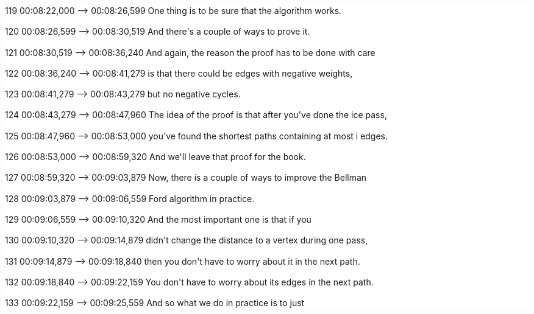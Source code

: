 119
00:08:22,000 --> 00:08:26,599
One thing is to be sure that the algorithm works.

120
00:08:26,599 --> 00:08:30,519
And there's a couple of ways to prove it.

121
00:08:30,519 --> 00:08:36,240
And again, the reason the proof has to be done with care

122
00:08:36,240 --> 00:08:41,279
is that there could be edges with negative weights,

123
00:08:41,279 --> 00:08:43,279
but no negative cycles.

124
00:08:43,279 --> 00:08:47,960
The idea of the proof is that after you've done the ice pass,

125
00:08:47,960 --> 00:08:53,000
you've found the shortest paths containing at most i edges.

126
00:08:53,000 --> 00:08:59,320
And we'll leave that proof for the book.

127
00:08:59,320 --> 00:09:03,879
Now, there is a couple of ways to improve the Bellman

128
00:09:03,879 --> 00:09:06,559
Ford algorithm in practice.

129
00:09:06,559 --> 00:09:10,320
And the most important one is that if you

130
00:09:10,320 --> 00:09:14,879
didn't change the distance to a vertex during one pass,

131
00:09:14,879 --> 00:09:18,840
then you don't have to worry about it in the next path.

132
00:09:18,840 --> 00:09:22,159
You don't have to worry about its edges in the next path.

133
00:09:22,159 --> 00:09:25,559
And so what we do in practice is to just

